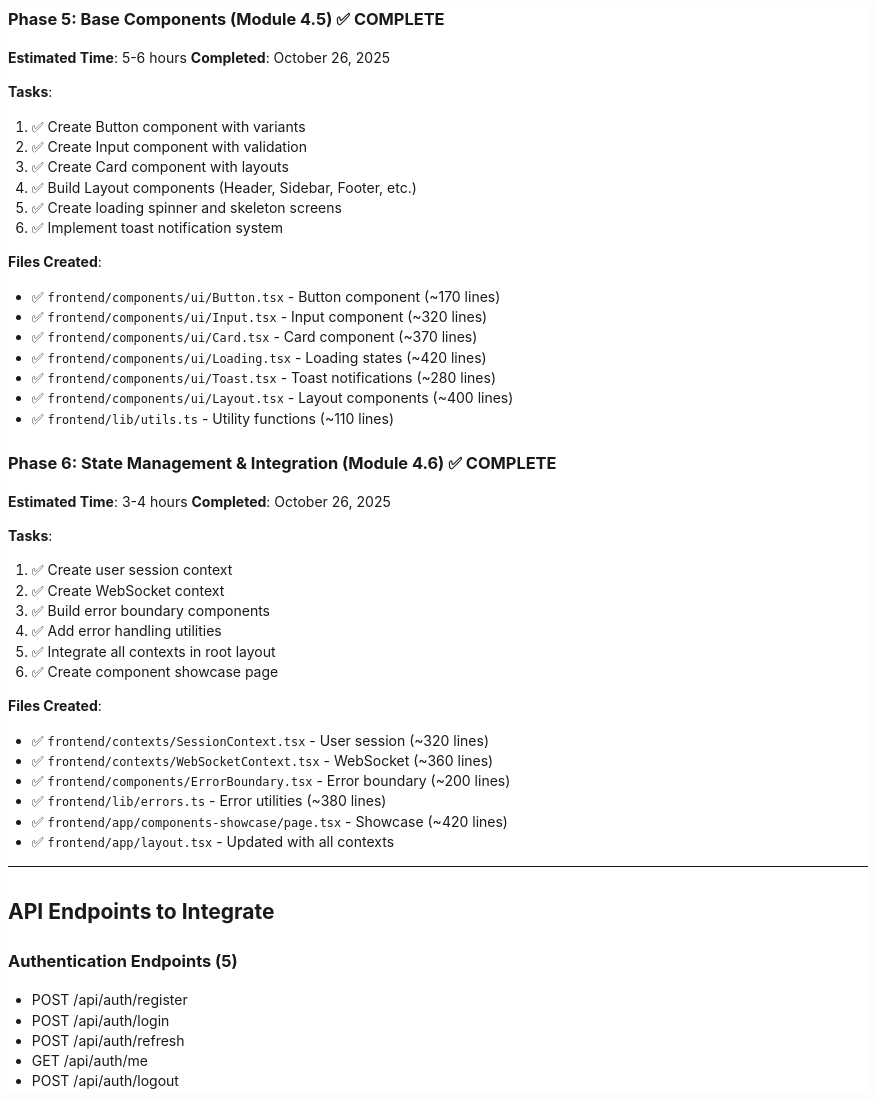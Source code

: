 ### Phase 5: Base Components (Module 4.5) ✅ COMPLETE
**Estimated Time**: 5-6 hours
**Completed**: October 26, 2025

**Tasks**:
1. ✅ Create Button component with variants
2. ✅ Create Input component with validation
3. ✅ Create Card component with layouts
4. ✅ Build Layout components (Header, Sidebar, Footer, etc.)
5. ✅ Create loading spinner and skeleton screens
6. ✅ Implement toast notification system

**Files Created**:
- ✅ `frontend/components/ui/Button.tsx` - Button component (~170 lines)
- ✅ `frontend/components/ui/Input.tsx` - Input component (~320 lines)
- ✅ `frontend/components/ui/Card.tsx` - Card component (~370 lines)
- ✅ `frontend/components/ui/Loading.tsx` - Loading states (~420 lines)
- ✅ `frontend/components/ui/Toast.tsx` - Toast notifications (~280 lines)
- ✅ `frontend/components/ui/Layout.tsx` - Layout components (~400 lines)
- ✅ `frontend/lib/utils.ts` - Utility functions (~110 lines)

### Phase 6: State Management & Integration (Module 4.6) ✅ COMPLETE
**Estimated Time**: 3-4 hours
**Completed**: October 26, 2025

**Tasks**:
1. ✅ Create user session context
2. ✅ Create WebSocket context
3. ✅ Build error boundary components
4. ✅ Add error handling utilities
5. ✅ Integrate all contexts in root layout
6. ✅ Create component showcase page

**Files Created**:
- ✅ `frontend/contexts/SessionContext.tsx` - User session (~320 lines)
- ✅ `frontend/contexts/WebSocketContext.tsx` - WebSocket (~360 lines)
- ✅ `frontend/components/ErrorBoundary.tsx` - Error boundary (~200 lines)
- ✅ `frontend/lib/errors.ts` - Error utilities (~380 lines)
- ✅ `frontend/app/components-showcase/page.tsx` - Showcase (~420 lines)
- ✅ `frontend/app/layout.tsx` - Updated with all contexts

---

## API Endpoints to Integrate

### Authentication Endpoints (5)
- POST /api/auth/register
- POST /api/auth/login
- POST /api/auth/refresh
- GET /api/auth/me
- POST /api/auth/logout

